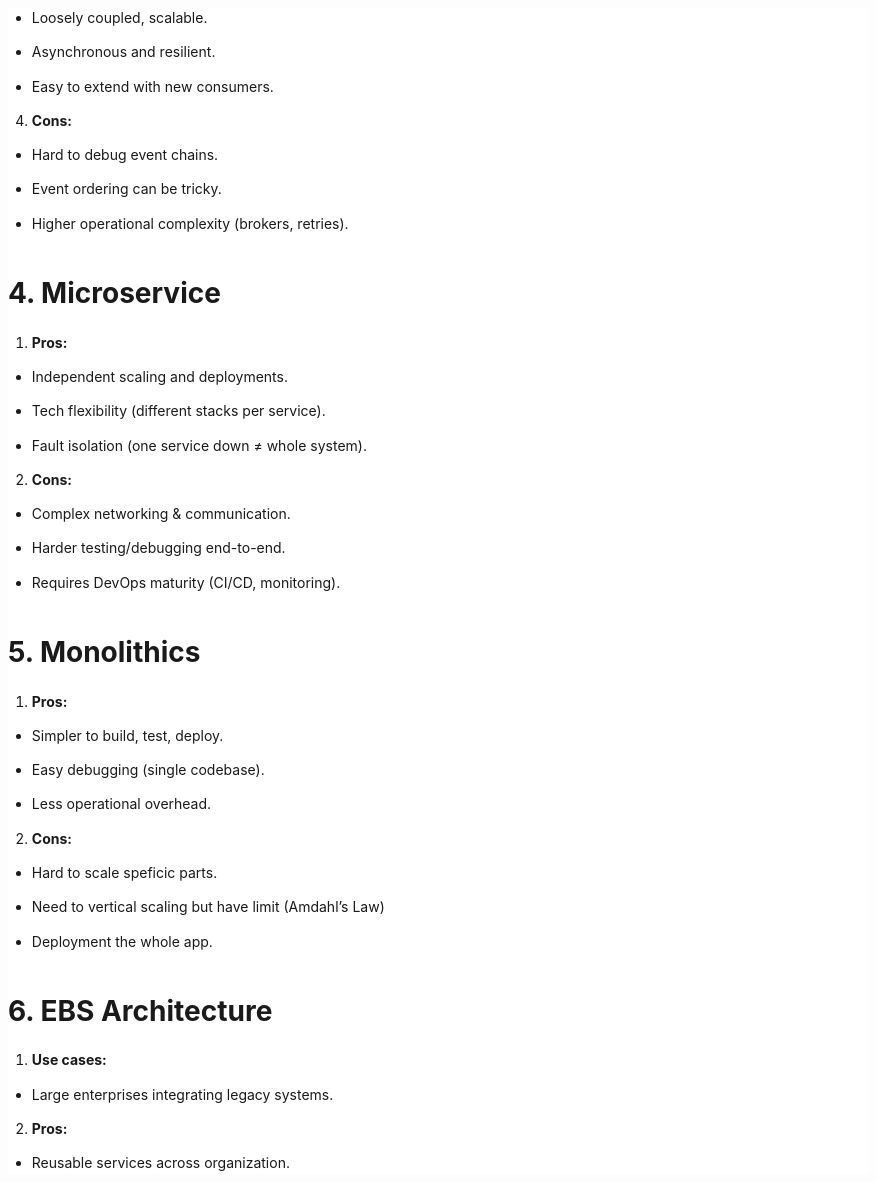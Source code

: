 - Loosely coupled, scalable.

- Asynchronous and resilient.

- Easy to extend with new consumers.

4. **Cons:**

- Hard to debug event chains.

- Event ordering can be tricky.

- Higher operational complexity (brokers, retries).

# 4. Microservice

1. **Pros:**

- Independent scaling and deployments.

- Tech flexibility (different stacks per service).

- Fault isolation (one service down ≠ whole system).

2. **Cons:**

- Complex networking & communication.

- Harder testing/debugging end-to-end.

- Requires DevOps maturity (CI/CD, monitoring).

# 5. Monolithics

1. **Pros:**

- Simpler to build, test, deploy.

- Easy debugging (single codebase).

- Less operational overhead.

2. **Cons:**

- Hard to scale speficic parts.

- Need to vertical scaling but have limit (Amdahl’s Law)

- Deployment the whole app.

# 6. EBS Architecture

1. **Use cases:**

- Large enterprises integrating legacy systems.

2. **Pros:**

- Reusable services across organization.
